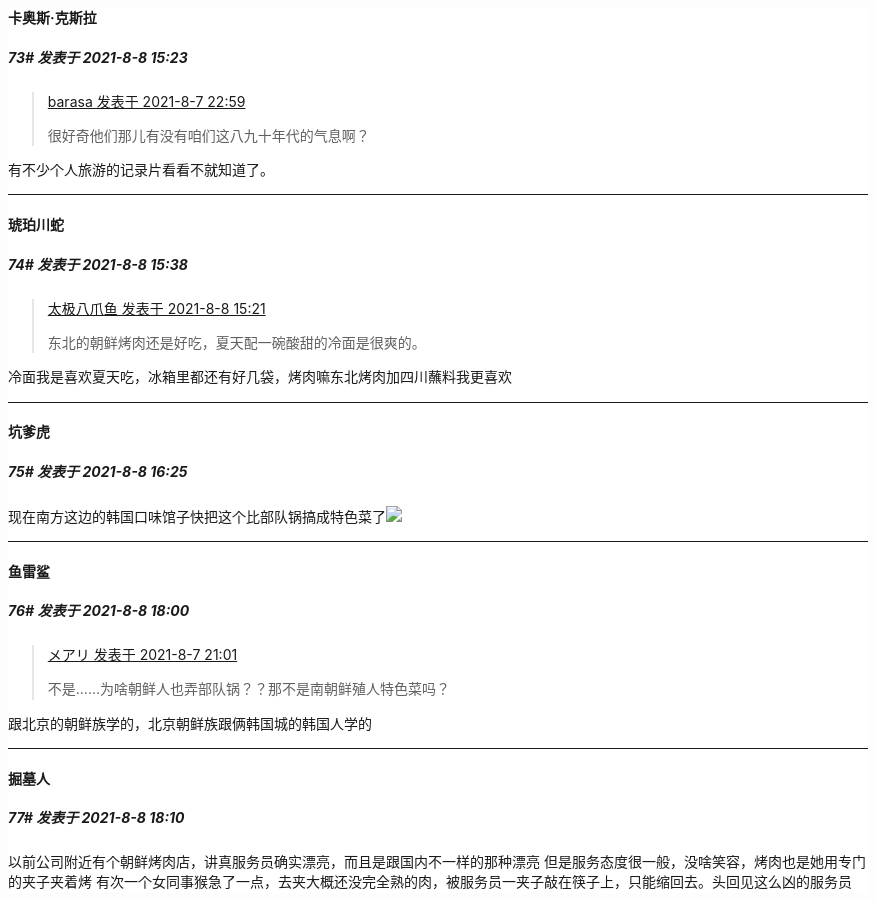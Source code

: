 ####  卡奥斯·克斯拉  
##### 73#       发表于 2021-8-8 15:23


<blockquote><a href="httphttps://bbs.saraba1st.com/2b/forum.php?mod=redirect&amp;goto=findpost&amp;pid=52280915&amp;ptid=2019583" target="_blank">barasa 发表于 2021-8-7 22:59</a>

很好奇他们那儿有没有咱们这八九十年代的气息啊？</blockquote>
有不少个人旅游的记录片看看不就知道了。


                                               

*****

####  琥珀川蛇  
##### 74#       发表于 2021-8-8 15:38


<blockquote><a href="httphttps://bbs.saraba1st.com/2b/forum.php?mod=redirect&amp;goto=findpost&amp;pid=52286892&amp;ptid=2019583" target="_blank">太极八爪鱼 发表于 2021-8-8 15:21</a>

东北的朝鲜烤肉还是好吃，夏天配一碗酸甜的冷面是很爽的。</blockquote>
冷面我是喜欢夏天吃，冰箱里都还有好几袋，烤肉嘛东北烤肉加四川蘸料我更喜欢


*****

####  坑爹虎  
##### 75#       发表于 2021-8-8 16:25


现在南方这边的韩国口味馆子快把这个比部队锅搞成特色菜了<img src="https://static.saraba1st.com/image/smiley/face2017/004.gif" referrerpolicy="no-referrer">


                                                 

*****

####  鱼雷鲨  
##### 76#       发表于 2021-8-8 18:00


<blockquote><a href="httphttps://bbs.saraba1st.com/2b/forum.php?mod=redirect&amp;goto=findpost&amp;pid=52279460&amp;ptid=2019583" target="_blank">メアリ 发表于 2021-8-7 21:01</a>

不是……为啥朝鲜人也弄部队锅？？那不是南朝鲜殖人特色菜吗？</blockquote>
跟北京的朝鲜族学的，北京朝鲜族跟俩韩国城的韩国人学的


                                                 

*****

####  掘墓人  
##### 77#       发表于 2021-8-8 18:10


以前公司附近有个朝鲜烤肉店，讲真服务员确实漂亮，而且是跟国内不一样的那种漂亮
但是服务态度很一般，没啥笑容，烤肉也是她用专门的夹子夹着烤
有次一个女同事猴急了一点，去夹大概还没完全熟的肉，被服务员一夹子敲在筷子上，只能缩回去。头回见这么凶的服务员
